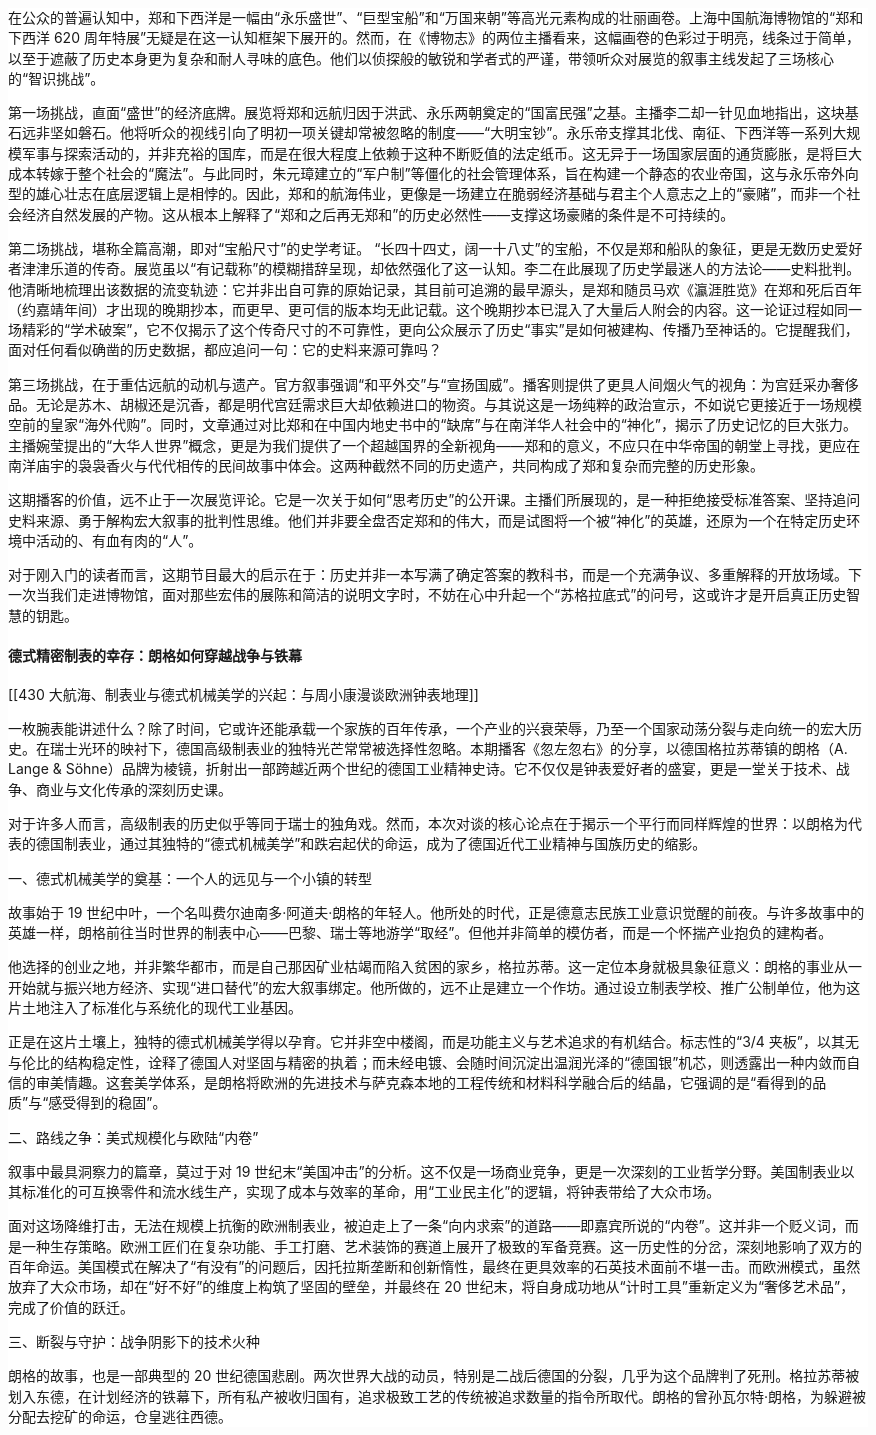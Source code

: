 在公众的普遍认知中，郑和下西洋是一幅由“永乐盛世”、“巨型宝船”和“万国来朝”等高光元素构成的壮丽画卷。上海中国航海博物馆的“郑和下西洋 620 周年特展”无疑是在这一认知框架下展开的。然而，在《博物志》的两位主播看来，这幅画卷的色彩过于明亮，线条过于简单，以至于遮蔽了历史本身更为复杂和耐人寻味的底色。他们以侦探般的敏锐和学者式的严谨，带领听众对展览的叙事主线发起了三场核心的“智识挑战”。

第一场挑战，直面“盛世”的经济底牌。展览将郑和远航归因于洪武、永乐两朝奠定的“国富民强”之基。主播李二却一针见血地指出，这块基石远非坚如磐石。他将听众的视线引向了明初一项关键却常被忽略的制度——“大明宝钞”。永乐帝支撑其北伐、南征、下西洋等一系列大规模军事与探索活动的，并非充裕的国库，而是在很大程度上依赖于这种不断贬值的法定纸币。这无异于一场国家层面的通货膨胀，是将巨大成本转嫁于整个社会的“魔法”。与此同时，朱元璋建立的“军户制”等僵化的社会管理体系，旨在构建一个静态的农业帝国，这与永乐帝外向型的雄心壮志在底层逻辑上是相悖的。因此，郑和的航海伟业，更像是一场建立在脆弱经济基础与君主个人意志之上的“豪赌”，而非一个社会经济自然发展的产物。这从根本上解释了“郑和之后再无郑和”的历史必然性——支撑这场豪赌的条件是不可持续的。

第二场挑战，堪称全篇高潮，即对“宝船尺寸”的史学考证。 “长四十四丈，阔一十八丈”的宝船，不仅是郑和船队的象征，更是无数历史爱好者津津乐道的传奇。展览虽以“有记载称”的模糊措辞呈现，却依然强化了这一认知。李二在此展现了历史学最迷人的方法论——史料批判。他清晰地梳理出该数据的流变轨迹：它并非出自可靠的原始记录，其目前可追溯的最早源头，是郑和随员马欢《瀛涯胜览》在郑和死后百年（约嘉靖年间）才出现的晚期抄本，而更早、更可信的版本均无此记载。这个晚期抄本已混入了大量后人附会的内容。这一论证过程如同一场精彩的“学术破案”，它不仅揭示了这个传奇尺寸的不可靠性，更向公众展示了历史“事实”是如何被建构、传播乃至神话的。它提醒我们，面对任何看似确凿的历史数据，都应追问一句：它的史料来源可靠吗？

第三场挑战，在于重估远航的动机与遗产。官方叙事强调“和平外交”与“宣扬国威”。播客则提供了更具人间烟火气的视角：为宫廷采办奢侈品。无论是苏木、胡椒还是沉香，都是明代宫廷需求巨大却依赖进口的物资。与其说这是一场纯粹的政治宣示，不如说它更接近于一场规模空前的皇家“海外代购”。同时，文章通过对比郑和在中国内地史书中的“缺席”与在南洋华人社会中的“神化”，揭示了历史记忆的巨大张力。主播婉莹提出的“大华人世界”概念，更是为我们提供了一个超越国界的全新视角——郑和的意义，不应只在中华帝国的朝堂上寻找，更应在南洋庙宇的袅袅香火与代代相传的民间故事中体会。这两种截然不同的历史遗产，共同构成了郑和复杂而完整的历史形象。

这期播客的价值，远不止于一次展览评论。它是一次关于如何“思考历史”的公开课。主播们所展现的，是一种拒绝接受标准答案、坚持追问史料来源、勇于解构宏大叙事的批判性思维。他们并非要全盘否定郑和的伟大，而是试图将一个被“神化”的英雄，还原为一个在特定历史环境中活动的、有血有肉的“人”。

对于刚入门的读者而言，这期节目最大的启示在于：历史并非一本写满了确定答案的教科书，而是一个充满争议、多重解释的开放场域。下一次当我们走进博物馆，面对那些宏伟的展陈和简洁的说明文字时，不妨在心中升起一个“苏格拉底式”的问号，这或许才是开启真正历史智慧的钥匙。

#### 德式精密制表的幸存：朗格如何穿越战争与铁幕

[[430 大航海、制表业与德式机械美学的兴起：与周小康漫谈欧洲钟表地理]]

一枚腕表能讲述什么？除了时间，它或许还能承载一个家族的百年传承，一个产业的兴衰荣辱，乃至一个国家动荡分裂与走向统一的宏大历史。在瑞士光环的映衬下，德国高级制表业的独特光芒常常被选择性忽略。本期播客《忽左忽右》的分享，以德国格拉苏蒂镇的朗格（A. Lange & Söhne）品牌为棱镜，折射出一部跨越近两个世纪的德国工业精神史诗。它不仅仅是钟表爱好者的盛宴，更是一堂关于技术、战争、商业与文化传承的深刻历史课。

对于许多人而言，高级制表的历史似乎等同于瑞士的独角戏。然而，本次对谈的核心论点在于揭示一个平行而同样辉煌的世界：以朗格为代表的德国制表业，通过其独特的“德式机械美学”和跌宕起伏的命运，成为了德国近代工业精神与国族历史的缩影。

一、德式机械美学的奠基：一个人的远见与一个小镇的转型

故事始于 19 世纪中叶，一个名叫费尔迪南多·阿道夫·朗格的年轻人。他所处的时代，正是德意志民族工业意识觉醒的前夜。与许多故事中的英雄一样，朗格前往当时世界的制表中心——巴黎、瑞士等地游学“取经”。但他并非简单的模仿者，而是一个怀揣产业抱负的建构者。

他选择的创业之地，并非繁华都市，而是自己那因矿业枯竭而陷入贫困的家乡，格拉苏蒂。这一定位本身就极具象征意义：朗格的事业从一开始就与振兴地方经济、实现“进口替代”的宏大叙事绑定。他所做的，远不止是建立一个作坊。通过设立制表学校、推广公制单位，他为这片土地注入了标准化与系统化的现代工业基因。

正是在这片土壤上，独特的德式机械美学得以孕育。它并非空中楼阁，而是功能主义与艺术追求的有机结合。标志性的“3/4 夹板”，以其无与伦比的结构稳定性，诠释了德国人对坚固与精密的执着；而未经电镀、会随时间沉淀出温润光泽的“德国银”机芯，则透露出一种内敛而自信的审美情趣。这套美学体系，是朗格将欧洲的先进技术与萨克森本地的工程传统和材料科学融合后的结晶，它强调的是“看得到的品质”与“感受得到的稳固”。

二、路线之争：美式规模化与欧陆“内卷”

叙事中最具洞察力的篇章，莫过于对 19 世纪末“美国冲击”的分析。这不仅是一场商业竞争，更是一次深刻的工业哲学分野。美国制表业以其标准化的可互换零件和流水线生产，实现了成本与效率的革命，用“工业民主化”的逻辑，将钟表带给了大众市场。

面对这场降维打击，无法在规模上抗衡的欧洲制表业，被迫走上了一条“向内求索”的道路——即嘉宾所说的“内卷”。这并非一个贬义词，而是一种生存策略。欧洲工匠们在复杂功能、手工打磨、艺术装饰的赛道上展开了极致的军备竞赛。这一历史性的分岔，深刻地影响了双方的百年命运。美国模式在解决了“有没有”的问题后，因托拉斯垄断和创新惰性，最终在更具效率的石英技术面前不堪一击。而欧洲模式，虽然放弃了大众市场，却在“好不好”的维度上构筑了坚固的壁垒，并最终在 20 世纪末，将自身成功地从“计时工具”重新定义为“奢侈艺术品”，完成了价值的跃迁。

三、断裂与守护：战争阴影下的技术火种

朗格的故事，也是一部典型的 20 世纪德国悲剧。两次世界大战的动员，特别是二战后德国的分裂，几乎为这个品牌判了死刑。格拉苏蒂被划入东德，在计划经济的铁幕下，所有私产被收归国有，追求极致工艺的传统被追求数量的指令所取代。朗格的曾孙瓦尔特·朗格，为躲避被分配去挖矿的命运，仓皇逃往西德。
